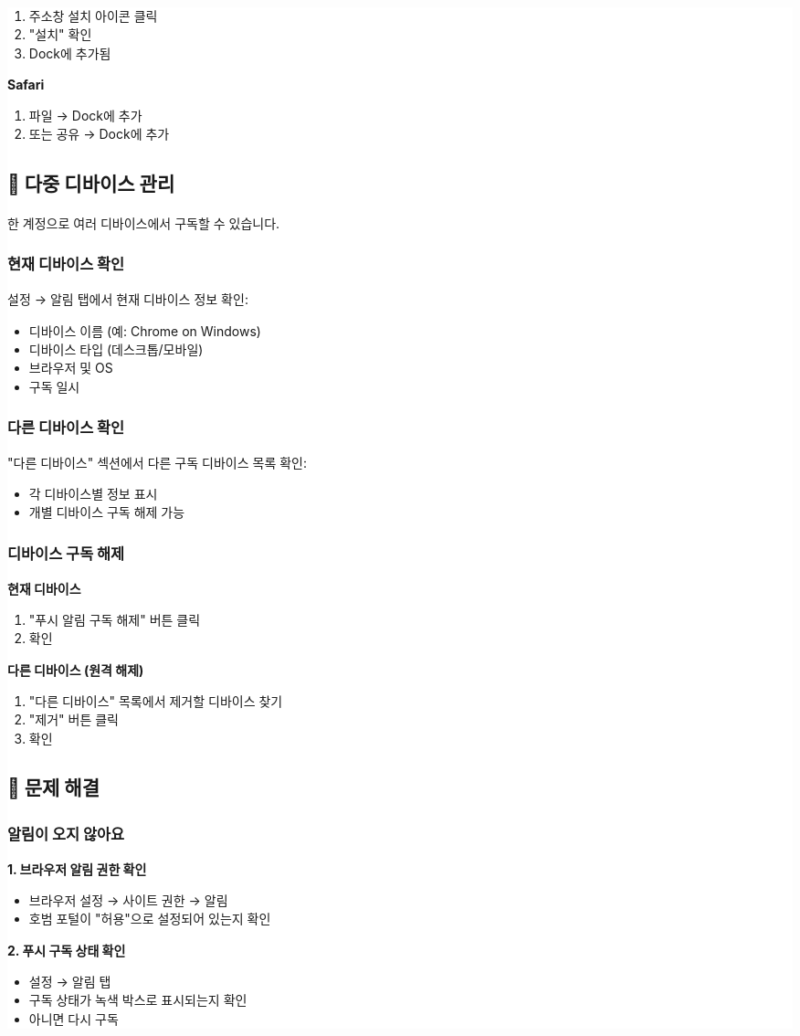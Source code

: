 1. 주소창 설치 아이콘 클릭
2. "설치" 확인
3. Dock에 추가됨

**Safari**

1. 파일 → Dock에 추가
2. 또는 공유 → Dock에 추가

## 🔧 다중 디바이스 관리

한 계정으로 여러 디바이스에서 구독할 수 있습니다.

### 현재 디바이스 확인

설정 → 알림 탭에서 현재 디바이스 정보 확인:

- 디바이스 이름 (예: Chrome on Windows)
- 디바이스 타입 (데스크톱/모바일)
- 브라우저 및 OS
- 구독 일시

### 다른 디바이스 확인

"다른 디바이스" 섹션에서 다른 구독 디바이스 목록 확인:

- 각 디바이스별 정보 표시
- 개별 디바이스 구독 해제 가능

### 디바이스 구독 해제

**현재 디바이스**

1. "푸시 알림 구독 해제" 버튼 클릭
2. 확인

**다른 디바이스 (원격 해제)**

1. "다른 디바이스" 목록에서 제거할 디바이스 찾기
2. "제거" 버튼 클릭
3. 확인

## 🚨 문제 해결

### 알림이 오지 않아요

**1. 브라우저 알림 권한 확인**

- 브라우저 설정 → 사이트 권한 → 알림
- 호범 포털이 "허용"으로 설정되어 있는지 확인

**2. 푸시 구독 상태 확인**

- 설정 → 알림 탭
- 구독 상태가 녹색 박스로 표시되는지 확인
- 아니면 다시 구독
